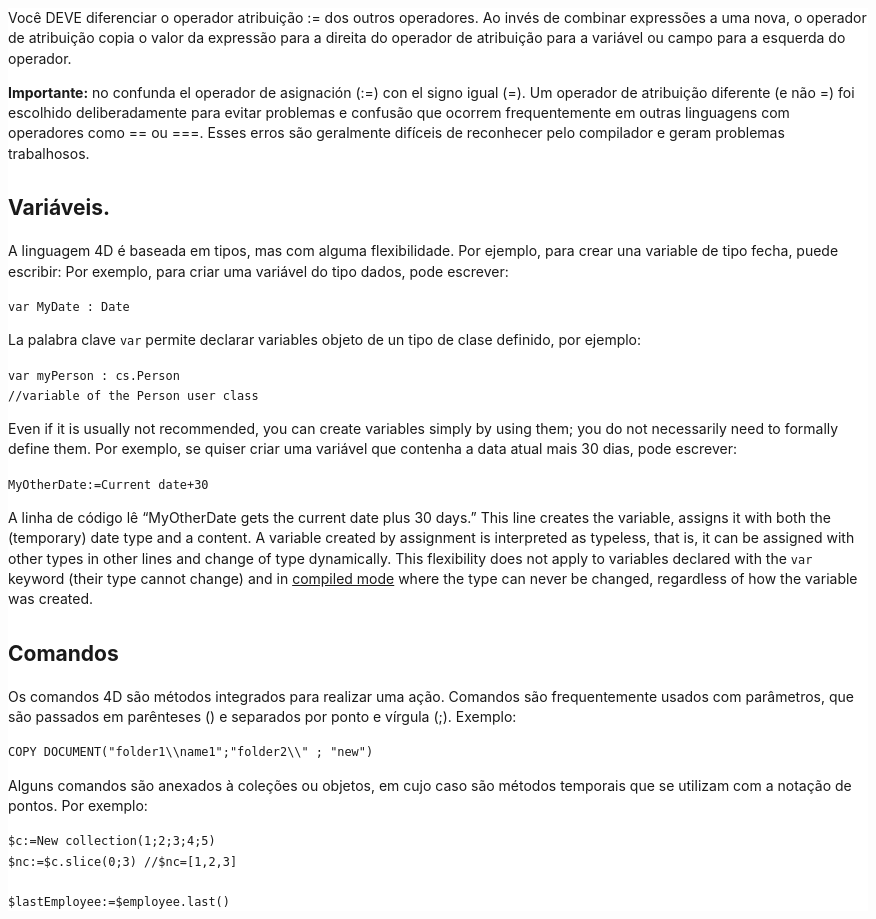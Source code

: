 Você DEVE diferenciar o operador atribuição := dos outros operadores. Ao invés de combinar expressões a uma nova, o operador de atribuição copia o valor da expressão para a direita do operador de atribuição para a variável ou campo para a esquerda do operador.

**Importante:** no confunda el operador de asignación (:=) con el signo igual (=). Um operador de atribuição diferente (e não =) foi escolhido deliberadamente para evitar problemas e confusão que ocorrem frequentemente em outras linguagens com operadores como == ou ===. Esses erros são geralmente difíceis de reconhecer pelo compilador e geram problemas trabalhosos.

## Variáveis.

A linguagem 4D é baseada em tipos, mas com alguma flexibilidade. Por ejemplo, para crear una variable de tipo fecha, puede escribir: Por exemplo, para criar uma variável do tipo dados, pode escrever:

```4d
var MyDate : Date
```

La palabra clave `var` permite declarar variables objeto de un tipo de clase definido, por ejemplo:

```4d
var myPerson : cs.Person
//variable of the Person user class
```

Even if it is usually not recommended, you can create variables simply by using them; you do not necessarily need to formally define them. Por exemplo, se quiser criar uma variável que contenha a data atual mais 30 dias, pode escrever:

```4d
MyOtherDate:=Current date+30
```

A linha de código lê “MyOtherDate gets the current date plus 30 days.” This line creates the variable, assigns it with both the (temporary) date type and a content. A variable created by assignment is interpreted as typeless, that is, it can be assigned with other types in other lines and change of type dynamically. This flexibility does not apply to variables declared with the `var` keyword (their type cannot change) and in [compiled mode](interpreted.md) where the type can never be changed, regardless of how the variable was created.

## Comandos

Os comandos 4D são métodos integrados para realizar uma ação. Comandos são frequentemente usados com parâmetros, que são passados em parênteses () e separados por ponto e vírgula (;). Exemplo:

```4d
COPY DOCUMENT("folder1\\name1";"folder2\\" ; "new")
```

Alguns comandos são anexados à coleções ou objetos, em cujo caso são métodos temporais que se utilizam com a notação de pontos. Por exemplo:

```4d
$c:=New collection(1;2;3;4;5)
$nc:=$c.slice(0;3) //$nc=[1,2,3]  

$lastEmployee:=$employee.last()
```
